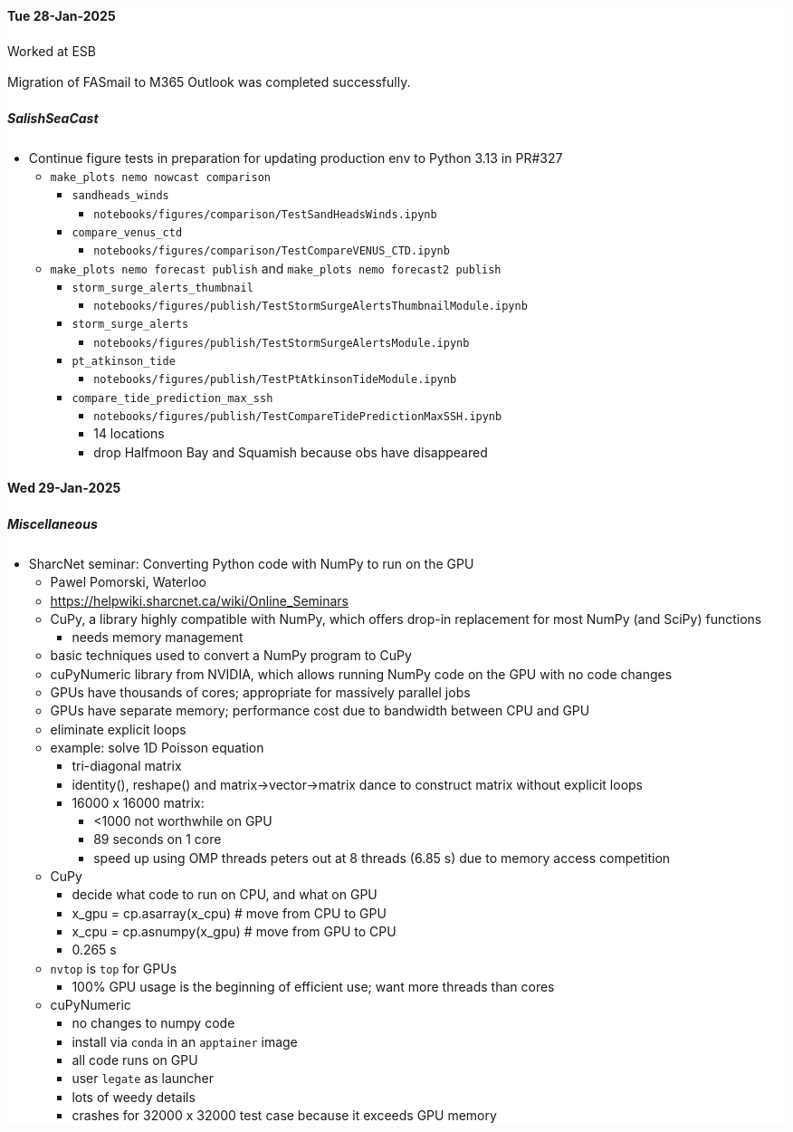 
#### Tue 28-Jan-2025

Worked at ESB

Migration of FASmail to M365 Outlook was completed successfully.

##### SalishSeaCast

* Continue figure tests in preparation for updating production env to Python 3.13 in PR#327
  * `make_plots nemo nowcast comparison`
    * `sandheads_winds`
      * `notebooks/figures/comparison/TestSandHeadsWinds.ipynb`
    * `compare_venus_ctd`
      * `notebooks/figures/comparison/TestCompareVENUS_CTD.ipynb`
  * `make_plots nemo forecast publish` and `make_plots nemo forecast2 publish`
    * `storm_surge_alerts_thumbnail`
      * `notebooks/figures/publish/TestStormSurgeAlertsThumbnailModule.ipynb`
    * `storm_surge_alerts`
      * `notebooks/figures/publish/TestStormSurgeAlertsModule.ipynb`
    * `pt_atkinson_tide`
      * `notebooks/figures/publish/TestPtAtkinsonTideModule.ipynb`
    * `compare_tide_prediction_max_ssh`
      * `notebooks/figures/publish/TestCompareTidePredictionMaxSSH.ipynb`
      * 14 locations
      * drop Halfmoon Bay and Squamish because obs have disappeared



#### Wed 29-Jan-2025

##### Miscellaneous

* SharcNet seminar: Converting Python code with NumPy to run on the GPU
  * Pawel Pomorski, Waterloo
  * https://helpwiki.sharcnet.ca/wiki/Online_Seminars
  * CuPy, a library highly compatible with NumPy, which offers drop-in replacement for most NumPy
    (and SciPy) functions
    * needs memory management
  * basic techniques used to convert a NumPy program to CuPy
  * cuPyNumeric library from NVIDIA, which allows running NumPy code on the GPU with no code changes
  * GPUs have thousands of cores; appropriate for massively parallel jobs
  * GPUs have separate memory; performance cost due to bandwidth between CPU and GPU
  * eliminate explicit loops
  * example: solve 1D Poisson equation
    * tri-diagonal matrix
    * identity(), reshape() and matrix->vector->matrix dance to construct matrix without explicit loops
    * 16000 x 16000 matrix:
      * <1000 not worthwhile on GPU
      * 89 seconds on 1 core
      * speed up using OMP threads peters out at 8 threads (6.85 s) due to memory access competition
  * CuPy
    * decide what code to run on CPU, and what on GPU
    * x_gpu = cp.asarray(x_cpu)  # move from CPU to GPU
    * x_cpu = cp.asnumpy(x_gpu)  # move from GPU to CPU
    * 0.265 s
  * `nvtop` is `top` for GPUs
    * 100% GPU usage is the beginning of efficient use; want more threads than cores
  * cuPyNumeric
    * no changes to numpy code
    * install via `conda` in an `apptainer` image
    * all code runs on GPU
    * user `legate` as launcher
    * lots of weedy details
    * crashes for 32000 x 32000 test case because it exceeds GPU memory
